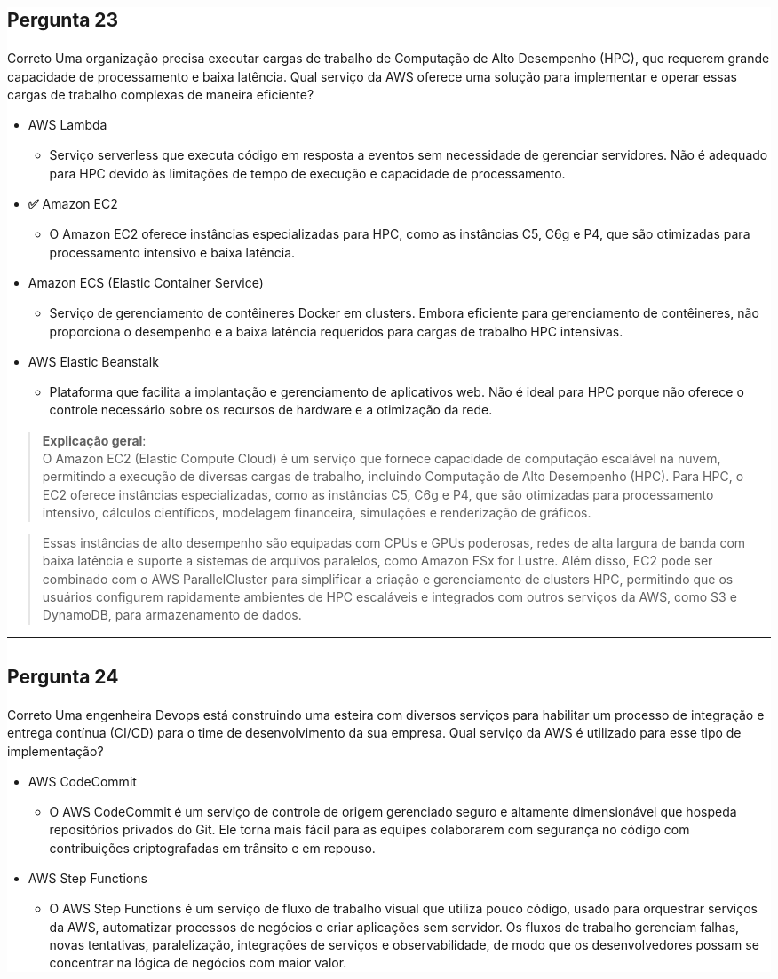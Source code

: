 
## Pergunta 23
Correto
Uma organização precisa executar cargas de trabalho de Computação de Alto Desempenho (HPC), que requerem grande capacidade de processamento e baixa latência. Qual serviço da AWS oferece uma solução para implementar e operar essas cargas de trabalho complexas de maneira eficiente?

- AWS Lambda
    - Serviço serverless que executa código em resposta a eventos sem necessidade de gerenciar servidores. Não é adequado para HPC devido às limitações de tempo de execução e capacidade de processamento.

- **✅** Amazon EC2
    - O Amazon EC2 oferece instâncias especializadas para HPC, como as instâncias C5, C6g e P4, que são otimizadas para processamento intensivo e baixa latência.

- Amazon ECS (Elastic Container Service)
    - Serviço de gerenciamento de contêineres Docker em clusters. Embora eficiente para gerenciamento de contêineres, não proporciona o desempenho e a baixa latência requeridos para cargas de trabalho HPC intensivas.

- AWS Elastic Beanstalk
    - Plataforma que facilita a implantação e gerenciamento de aplicativos web. Não é ideal para HPC porque não oferece o controle necessário sobre os recursos de hardware e a otimização da rede.

> **Explicação geral**:  
> O Amazon EC2 (Elastic Compute Cloud) é um serviço que fornece capacidade de computação escalável na nuvem, permitindo a execução de diversas cargas de trabalho, incluindo Computação de Alto Desempenho (HPC). Para HPC, o EC2 oferece instâncias especializadas, como as instâncias C5, C6g e P4, que são otimizadas para processamento intensivo, cálculos científicos, modelagem financeira, simulações e renderização de gráficos.

> Essas instâncias de alto desempenho são equipadas com CPUs e GPUs poderosas, redes de alta largura de banda com baixa latência e suporte a sistemas de arquivos paralelos, como Amazon FSx for Lustre. Além disso, EC2 pode ser combinado com o AWS ParallelCluster para simplificar a criação e gerenciamento de clusters HPC, permitindo que os usuários configurem rapidamente ambientes de HPC escaláveis e integrados com outros serviços da AWS, como S3 e DynamoDB, para armazenamento de dados.

---

## Pergunta 24
Correto
Uma engenheira Devops está construindo uma esteira com diversos serviços para habilitar um processo de integração e entrega contínua (CI/CD) para o time de desenvolvimento da sua empresa. Qual serviço da AWS é utilizado para esse tipo de implementação?

- AWS CodeCommit
    - O AWS CodeCommit é um serviço de controle de origem gerenciado seguro e altamente dimensionável que hospeda repositórios privados do Git. Ele torna mais fácil para as equipes colaborarem com segurança no código com contribuições criptografadas em trânsito e em repouso.

- AWS Step Functions
    - O AWS Step Functions é um serviço de fluxo de trabalho visual que utiliza pouco código, usado para orquestrar serviços da AWS, automatizar processos de negócios e criar aplicações sem servidor. Os fluxos de trabalho gerenciam falhas, novas tentativas, paralelização, integrações de serviços e observabilidade, de modo que os desenvolvedores possam se concentrar na lógica de negócios com maior valor.
